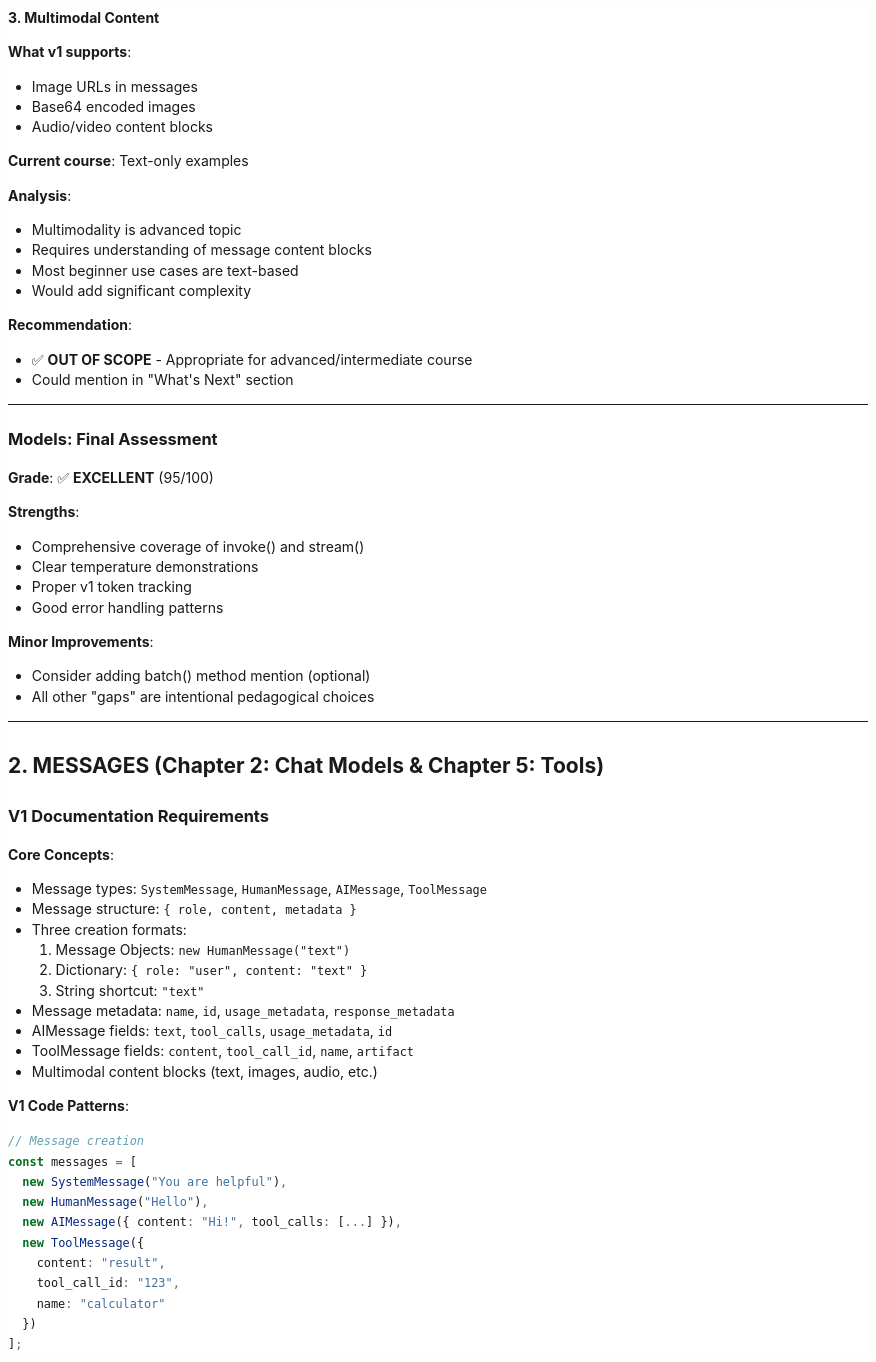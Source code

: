 **3. Multimodal Content**

**What v1 supports**:
- Image URLs in messages
- Base64 encoded images
- Audio/video content blocks

**Current course**: Text-only examples

**Analysis**:
- Multimodality is advanced topic
- Requires understanding of message content blocks
- Most beginner use cases are text-based
- Would add significant complexity

**Recommendation**:
- ✅ **OUT OF SCOPE** - Appropriate for advanced/intermediate course
- Could mention in "What's Next" section

---

### Models: Final Assessment

**Grade**: ✅ **EXCELLENT** (95/100)

**Strengths**:
- Comprehensive coverage of invoke() and stream()
- Clear temperature demonstrations
- Proper v1 token tracking
- Good error handling patterns

**Minor Improvements**:
- Consider adding batch() method mention (optional)
- All other "gaps" are intentional pedagogical choices

---

## 2. MESSAGES (Chapter 2: Chat Models & Chapter 5: Tools)

### V1 Documentation Requirements

**Core Concepts**:
- Message types: `SystemMessage`, `HumanMessage`, `AIMessage`, `ToolMessage`
- Message structure: `{ role, content, metadata }`
- Three creation formats:
  1. Message Objects: `new HumanMessage("text")`
  2. Dictionary: `{ role: "user", content: "text" }`
  3. String shortcut: `"text"`
- Message metadata: `name`, `id`, `usage_metadata`, `response_metadata`
- AIMessage fields: `text`, `tool_calls`, `usage_metadata`, `id`
- ToolMessage fields: `content`, `tool_call_id`, `name`, `artifact`
- Multimodal content blocks (text, images, audio, etc.)

**V1 Code Patterns**:
```typescript
// Message creation
const messages = [
  new SystemMessage("You are helpful"),
  new HumanMessage("Hello"),
  new AIMessage({ content: "Hi!", tool_calls: [...] }),
  new ToolMessage({
    content: "result",
    tool_call_id: "123",
    name: "calculator"
  })
];

```